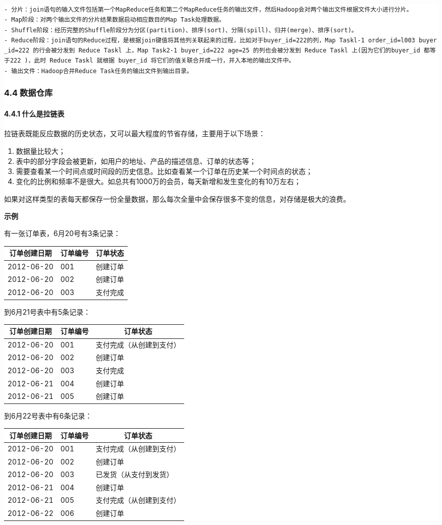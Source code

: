     - 分片：join语句的输入文件包括第一个MapReduce任务和第二个MapReduce任务的输出文件，然后Hadoop会对两个输出文件根据文件大小进行分片。
    - Map阶段：对两个输出文件的分片结果数据启动相应数目的Map Task处理数据。
    - Shuffle阶段：经历完整的Shuffle阶段分为分区(partition)、排序(sort)、分隔(spill)、归并(merge)、排序(sort)。
    - Reduce阶段：join语句的Reduce过程，是根据join键值将其他列关联起来的过程，比如对于buyer_id=222的列，Map Taskl-1 order_id=l003 buyer_id=222 的行会被分发到 Reduce Taskl 上，Map Task2-1 buyer_id=222 age=25 的列也会被分发到 Reduce Taskl 上(因为它们的buyer_id 都等于222 )，此时 Reduce Taskl 就根据 buyer_id 将它们的值关联合并成一行，并入本地的输出文件中。
    - 输出文件：Hadoop合并Reduce Task任务的输出文件到输出目录。

### 4.4 数据仓库

#### 4.4.1 什么是拉链表

拉链表既能反应数据的历史状态，又可以最大程度的节省存储，主要用于以下场景：

1. 数据量比较大；
2. 表中的部分字段会被更新，如用户的地址、产品的描述信息、订单的状态等；
3. 需要查看某一个时间点或时间段的历史信息。比如查看某一个订单在历史某一个时间点的状态；
4. 变化的比例和频率不是很大。如总共有1000万的会员，每天新增和发生变化的有10万左右；

如果对这样类型的表每天都保存一份全量数据，那么每次全量中会保存很多不变的信息，对存储是极大的浪费。

**示例**

有一张订单表，6月20号有3条记录：

| 订单创建日期 | 订单编号 | 订单状态 |
| ------------ | -------- | -------- |
| 2012-06-20   | 001      | 创建订单 |
| 2012-06-20   | 002      | 创建订单 |
| 2012-06-20   | 003      | 支付完成 |

到6月21号表中有5条记录：

| 订单创建日期 | 订单编号 | 订单状态                 |
| ------------ | -------- | ------------------------ |
| 2012-06-20   | 001      | 支付完成（从创建到支付） |
| 2012-06-20   | 002      | 创建订单                 |
| 2012-06-20   | 003      | 支付完成                 |
| 2012-06-21   | 004      | 创建订单                 |
| 2012-06-21   | 005      | 创建订单                 |

到6月22号表中有6条记录：

| 订单创建日期 | 订单编号 | 订单状态                 |
| ------------ | -------- | ------------------------ |
| 2012-06-20   | 001      | 支付完成（从创建到支付） |
| 2012-06-20   | 002      | 创建订单                 |
| 2012-06-20   | 003      | 已发货（从支付到发货）   |
| 2012-06-21   | 004      | 创建订单                 |
| 2012-06-21   | 005      | 支付完成（从创建到支付） |
| 2012-06-22   | 006      | 创建订单                 |
